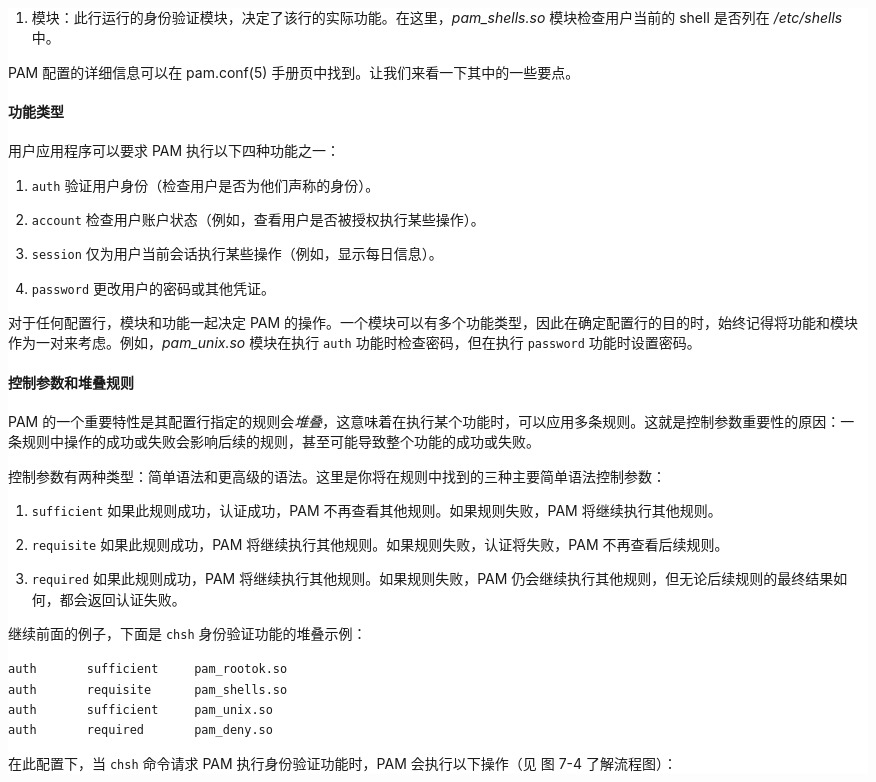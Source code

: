 1.  模块：此行运行的身份验证模块，决定了该行的实际功能。在这里，*pam_shells.so* 模块检查用户当前的 shell 是否列在 */etc/shells* 中。

PAM 配置的详细信息可以在 pam.conf(5) 手册页中找到。让我们来看一下其中的一些要点。

#### 功能类型

用户应用程序可以要求 PAM 执行以下四种功能之一：

1.  `auth` 验证用户身份（检查用户是否为他们声称的身份）。

1.  `account` 检查用户账户状态（例如，查看用户是否被授权执行某些操作）。

1.  `session` 仅为用户当前会话执行某些操作（例如，显示每日信息）。

1.  `password` 更改用户的密码或其他凭证。

对于任何配置行，模块和功能一起决定 PAM 的操作。一个模块可以有多个功能类型，因此在确定配置行的目的时，始终记得将功能和模块作为一对来考虑。例如，*pam_unix.so* 模块在执行 `auth` 功能时检查密码，但在执行 `password` 功能时设置密码。

#### 控制参数和堆叠规则

PAM 的一个重要特性是其配置行指定的规则会*堆叠*，这意味着在执行某个功能时，可以应用多条规则。这就是控制参数重要性的原因：一条规则中操作的成功或失败会影响后续的规则，甚至可能导致整个功能的成功或失败。

控制参数有两种类型：简单语法和更高级的语法。这里是你将在规则中找到的三种主要简单语法控制参数：

1.  `sufficient` 如果此规则成功，认证成功，PAM 不再查看其他规则。如果规则失败，PAM 将继续执行其他规则。

1.  `requisite` 如果此规则成功，PAM 将继续执行其他规则。如果规则失败，认证将失败，PAM 不再查看后续规则。

1.  `required` 如果此规则成功，PAM 将继续执行其他规则。如果规则失败，PAM 仍会继续执行其他规则，但无论后续规则的最终结果如何，都会返回认证失败。

继续前面的例子，下面是 `chsh` 身份验证功能的堆叠示例：

```
auth       sufficient     pam_rootok.so
auth       requisite      pam_shells.so
auth       sufficient     pam_unix.so
auth       required       pam_deny.so
```

在此配置下，当 `chsh` 命令请求 PAM 执行身份验证功能时，PAM 会执行以下操作（见 图 7-4 了解流程图）：
